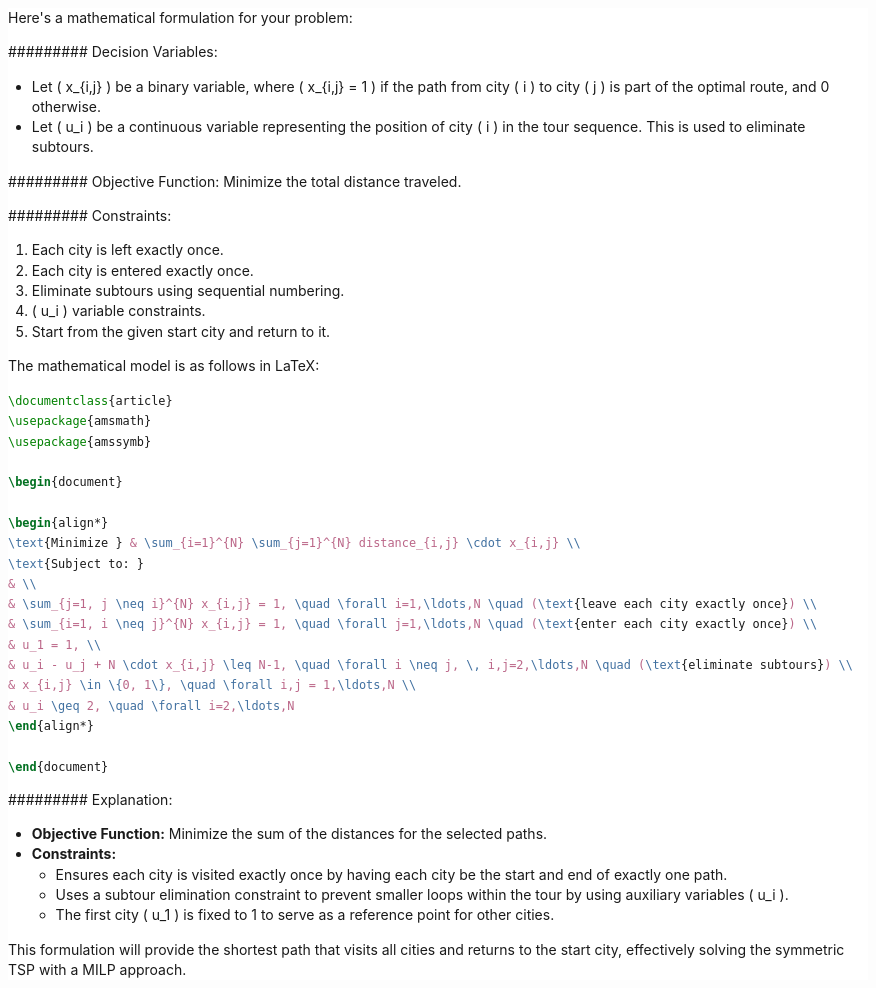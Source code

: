 Here's a mathematical formulation for your problem:

######### Decision Variables:
- Let \( x_{i,j} \) be a binary variable, where \( x_{i,j} = 1 \) if the path from city \( i \) to city \( j \) is part of the optimal route, and 0 otherwise.
- Let \( u_i \) be a continuous variable representing the position of city \( i \) in the tour sequence. This is used to eliminate subtours.

######### Objective Function:
Minimize the total distance traveled.

######### Constraints:
1. Each city is left exactly once.
2. Each city is entered exactly once.
3. Eliminate subtours using sequential numbering.
4. \( u_i \) variable constraints.
5. Start from the given start city and return to it.

The mathematical model is as follows in LaTeX:

```latex
\documentclass{article}
\usepackage{amsmath}
\usepackage{amssymb}

\begin{document}

\begin{align*}
\text{Minimize } & \sum_{i=1}^{N} \sum_{j=1}^{N} distance_{i,j} \cdot x_{i,j} \\
\text{Subject to: } 
& \\
& \sum_{j=1, j \neq i}^{N} x_{i,j} = 1, \quad \forall i=1,\ldots,N \quad (\text{leave each city exactly once}) \\
& \sum_{i=1, i \neq j}^{N} x_{i,j} = 1, \quad \forall j=1,\ldots,N \quad (\text{enter each city exactly once}) \\
& u_1 = 1, \\
& u_i - u_j + N \cdot x_{i,j} \leq N-1, \quad \forall i \neq j, \, i,j=2,\ldots,N \quad (\text{eliminate subtours}) \\
& x_{i,j} \in \{0, 1\}, \quad \forall i,j = 1,\ldots,N \\
& u_i \geq 2, \quad \forall i=2,\ldots,N 
\end{align*}

\end{document}
```

######### Explanation:
- **Objective Function:** Minimize the sum of the distances for the selected paths.
- **Constraints:**
  - Ensures each city is visited exactly once by having each city be the start and end of exactly one path.
  - Uses a subtour elimination constraint to prevent smaller loops within the tour by using auxiliary variables \( u_i \).
  - The first city \( u_1 \) is fixed to 1 to serve as a reference point for other cities.
  
This formulation will provide the shortest path that visits all cities and returns to the start city, effectively solving the symmetric TSP with a MILP approach.
